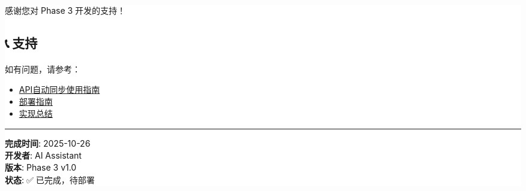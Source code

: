 感谢您对 Phase 3 开发的支持！

## 📞 支持

如有问题，请参考：
- [API自动同步使用指南](docs/API_Sync_Guide.md)
- [部署指南](PHASE3_DEPLOYMENT.md)
- [实现总结](docs/Phase3_Implementation_Summary.md)

---

**完成时间**: 2025-10-26  
**开发者**: AI Assistant  
**版本**: Phase 3 v1.0  
**状态**: ✅ 已完成，待部署
